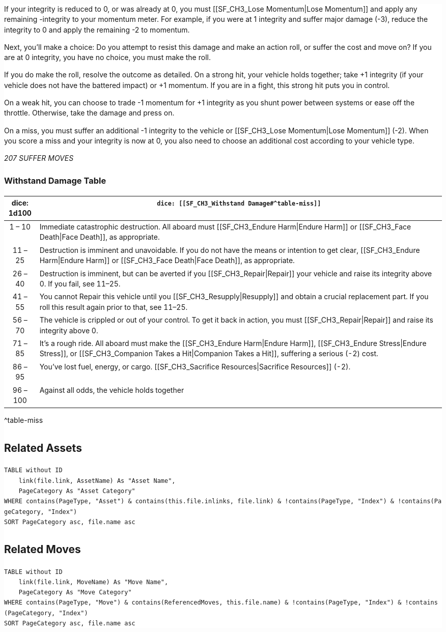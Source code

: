 If your integrity is reduced to 0, or was already at 0, you must [[SF_CH3_Lose Momentum|Lose Momentum]] and apply any remaining -integrity to your momentum meter. For example, if you were at 1 integrity and suffer major damage (-3), reduce the integrity to 0 and apply the remaining -2 to momentum. 

Next, you’ll make a choice: Do you attempt to resist this damage and make an action roll, or suffer the cost and move on? If you are at 0 integrity, you have no choice, you must make the roll. 

If you do make the roll, resolve the outcome as detailed. 
On a strong hit, your vehicle holds together; take +1 integrity (if your vehicle does not have the battered impact) or +1 momentum. If you are in a fight, this strong hit puts you in control. 

On a weak hit, you can choose to trade -1 momentum for +1 integrity as you shunt power between systems or ease off the throttle. Otherwise, take the damage and press on. 

On a miss, you must suffer an additional -1 integrity to the vehicle or [[SF_CH3_Lose Momentum|Lose Momentum]] (-2). When you score a miss and your integrity is now at 0, you also need to choose an additional cost according to your vehicle type.

*207 SUFFER MOVES*

### Withstand Damage Table
| dice: 1d100 | `dice: [[SF_CH3_Withstand Damage#^table-miss]]` |
|:---:| --- |
| 1 – 10 | Immediate catastrophic destruction. All aboard must [[SF_CH3_Endure Harm\|Endure Harm]] or [[SF_CH3_Face Death\|Face Death]], as appropriate. |
| 11 – 25 | Destruction is imminent and unavoidable. If you do not have the means or intention to get clear, [[SF_CH3_Endure Harm\|Endure Harm]] or [[SF_CH3_Face Death\|Face Death]], as appropriate. |
| 26 – 40 | Destruction is imminent, but can be averted if you [[SF_CH3_Repair\|Repair]] your vehicle and raise its integrity above 0. If you fail, see 11–25. |
| 41 – 55 | You cannot Repair this vehicle until you [[SF_CH3_Resupply\|Resupply]] and obtain a crucial replacement part. If you roll this result again prior to that, see 11–25. |
| 56 – 70 | The vehicle is crippled or out of your control. To get it back in action, you must [[SF_CH3_Repair\|Repair]] and raise its integrity above 0. |
| 71 – 85 | It’s a rough ride. All aboard must make the [[SF_CH3_Endure Harm\|Endure Harm]], [[SF_CH3_Endure Stress\|Endure Stress]], or [[SF_CH3_Companion Takes a Hit\|Companion Takes a Hit]], suffering a serious (-2) cost. |
| 86 – 95 | You’ve lost fuel, energy, or cargo. [[SF_CH3_Sacrifice Resources\|Sacrifice Resources]] (-2). |
| 96 – 100 | Against all odds, the vehicle holds together |
^table-miss

## Related Assets
```dataview
TABLE without ID
	link(file.link, AssetName) As "Asset Name",
	PageCategory As "Asset Category"
WHERE contains(PageType, "Asset") & contains(this.file.inlinks, file.link) & !contains(PageType, "Index") & !contains(PageCategory, "Index")
SORT PageCategory asc, file.name asc
```

## Related Moves
```dataview
TABLE without ID
	link(file.link, MoveName) As "Move Name",
	PageCategory As "Move Category"
WHERE contains(PageType, "Move") & contains(ReferencedMoves, this.file.name) & !contains(PageType, "Index") & !contains(PageCategory, "Index")
SORT PageCategory asc, file.name asc
```
